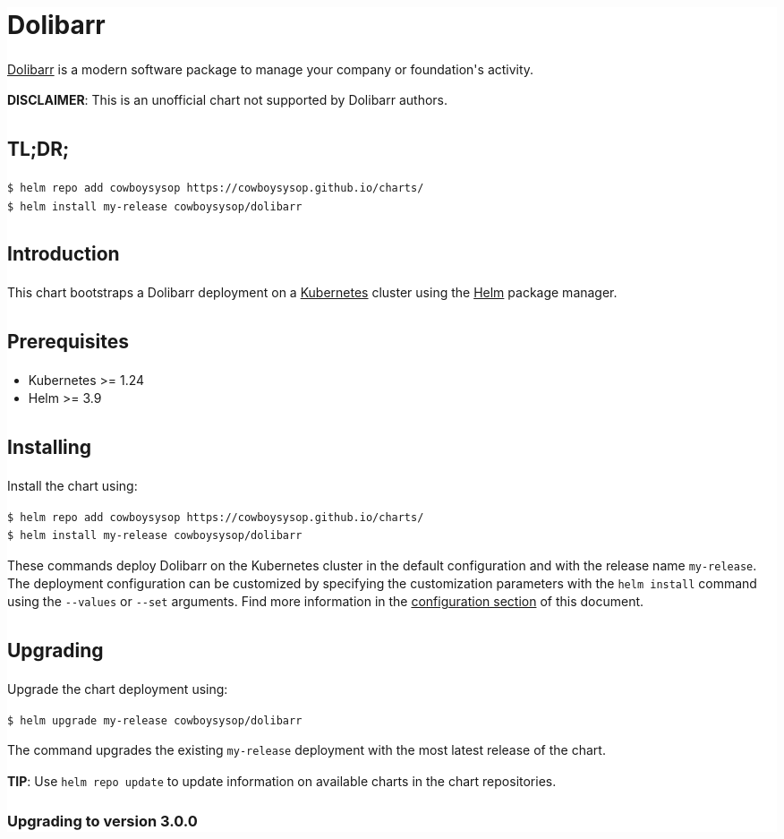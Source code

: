 # Dolibarr

[Dolibarr](https://www.dolibarr.org/) is a modern software package to manage your company or foundation's activity.

**DISCLAIMER**: This is an unofficial chart not supported by Dolibarr authors.

## TL;DR;

```bash
$ helm repo add cowboysysop https://cowboysysop.github.io/charts/
$ helm install my-release cowboysysop/dolibarr
```

## Introduction

This chart bootstraps a Dolibarr deployment on a [Kubernetes](http://kubernetes.io) cluster using the [Helm](https://helm.sh) package manager.

## Prerequisites

- Kubernetes >= 1.24
- Helm >= 3.9

## Installing

Install the chart using:

```bash
$ helm repo add cowboysysop https://cowboysysop.github.io/charts/
$ helm install my-release cowboysysop/dolibarr
```

These commands deploy Dolibarr on the Kubernetes cluster in the default configuration and with the release name `my-release`. The deployment configuration can be customized by specifying the customization parameters with the `helm install` command using the `--values` or `--set` arguments. Find more information in the [configuration section](#configuration) of this document.

## Upgrading

Upgrade the chart deployment using:

```bash
$ helm upgrade my-release cowboysysop/dolibarr
```

The command upgrades the existing `my-release` deployment with the most latest release of the chart.

**TIP**: Use `helm repo update` to update information on available charts in the chart repositories.

### Upgrading to version 3.0.0
